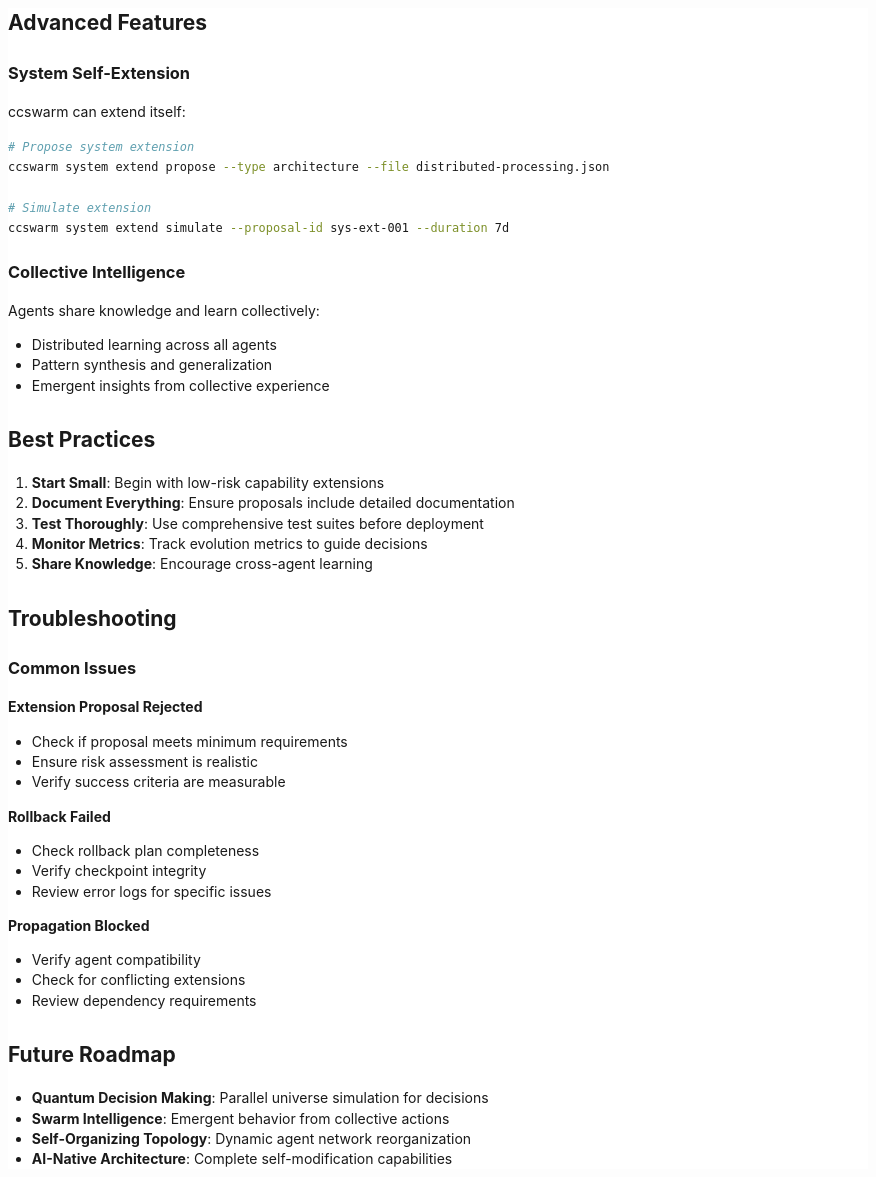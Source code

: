 ## Advanced Features

### System Self-Extension

ccswarm can extend itself:

```bash
# Propose system extension
ccswarm system extend propose --type architecture --file distributed-processing.json

# Simulate extension
ccswarm system extend simulate --proposal-id sys-ext-001 --duration 7d
```

### Collective Intelligence

Agents share knowledge and learn collectively:
- Distributed learning across all agents
- Pattern synthesis and generalization
- Emergent insights from collective experience

## Best Practices

1. **Start Small**: Begin with low-risk capability extensions
2. **Document Everything**: Ensure proposals include detailed documentation
3. **Test Thoroughly**: Use comprehensive test suites before deployment
4. **Monitor Metrics**: Track evolution metrics to guide decisions
5. **Share Knowledge**: Encourage cross-agent learning

## Troubleshooting

### Common Issues

**Extension Proposal Rejected**
- Check if proposal meets minimum requirements
- Ensure risk assessment is realistic
- Verify success criteria are measurable

**Rollback Failed**
- Check rollback plan completeness
- Verify checkpoint integrity
- Review error logs for specific issues

**Propagation Blocked**
- Verify agent compatibility
- Check for conflicting extensions
- Review dependency requirements

## Future Roadmap

- **Quantum Decision Making**: Parallel universe simulation for decisions
- **Swarm Intelligence**: Emergent behavior from collective actions
- **Self-Organizing Topology**: Dynamic agent network reorganization
- **AI-Native Architecture**: Complete self-modification capabilities
